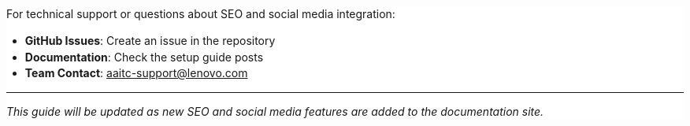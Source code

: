 For technical support or questions about SEO and social media integration:

- **GitHub Issues**: Create an issue in the repository
- **Documentation**: Check the setup guide posts
- **Team Contact**: aaitc-support@lenovo.com

---

_This guide will be updated as new SEO and social media features are added to the documentation site._
